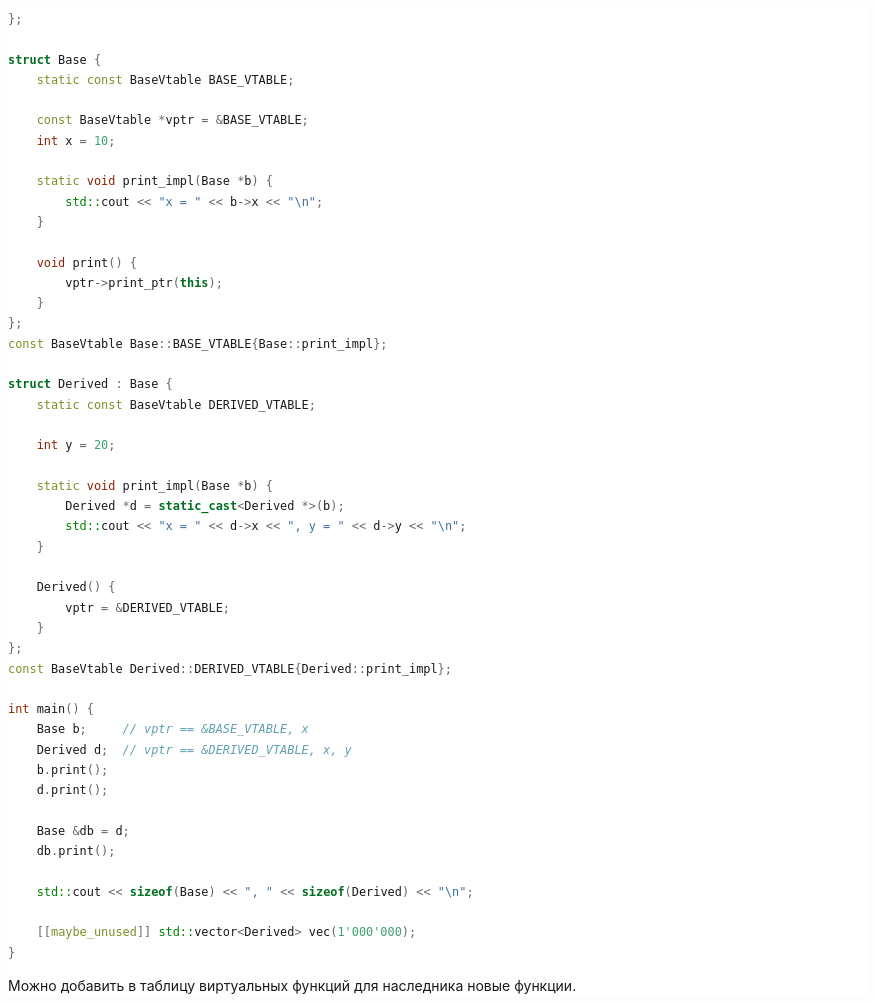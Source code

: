 ```c++
};

struct Base {
    static const BaseVtable BASE_VTABLE;

    const BaseVtable *vptr = &BASE_VTABLE;
    int x = 10;

    static void print_impl(Base *b) {
        std::cout << "x = " << b->x << "\n";
    }

    void print() {
        vptr->print_ptr(this);
    }
};
const BaseVtable Base::BASE_VTABLE{Base::print_impl};

struct Derived : Base {
    static const BaseVtable DERIVED_VTABLE;

    int y = 20;

    static void print_impl(Base *b) {
        Derived *d = static_cast<Derived *>(b);
        std::cout << "x = " << d->x << ", y = " << d->y << "\n";
    }

    Derived() {
        vptr = &DERIVED_VTABLE;
    }
};
const BaseVtable Derived::DERIVED_VTABLE{Derived::print_impl};

int main() {
    Base b;     // vptr == &BASE_VTABLE, x
    Derived d;  // vptr == &DERIVED_VTABLE, x, y
    b.print();
    d.print();

    Base &db = d;
    db.print();

    std::cout << sizeof(Base) << ", " << sizeof(Derived) << "\n";

    [[maybe_unused]] std::vector<Derived> vec(1'000'000);
}
```

Можно добавить в таблицу виртуальных функций для наследника новые функции.
